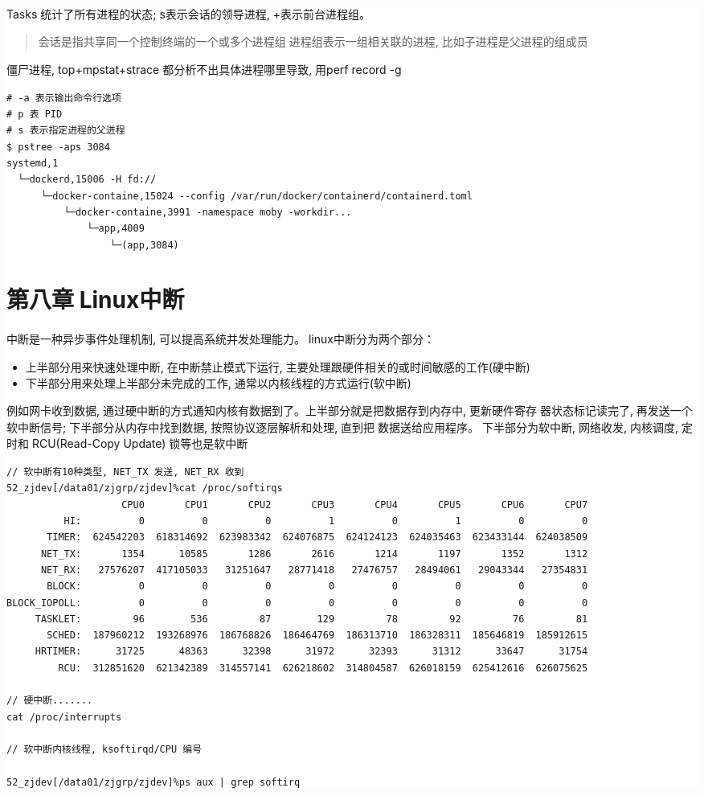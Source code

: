 Tasks 统计了所有进程的状态;
s表示会话的领导进程, +表示前台进程组。
> 会话是指共享同一个控制终端的一个或多个进程组
> 进程组表示一组相关联的进程, 比如子进程是父进程的组成员

僵尸进程, top+mpstat+strace 都分析不出具体进程哪里导致, 用perf record -g 

```
# -a 表示输出命令行选项
# p 表 PID
# s 表示指定进程的父进程
$ pstree -aps 3084
systemd,1
  └─dockerd,15006 -H fd://
      └─docker-containe,15024 --config /var/run/docker/containerd/containerd.toml
          └─docker-containe,3991 -namespace moby -workdir...
              └─app,4009
                  └─(app,3084)

```

# 第八章 Linux中断

中断是一种异步事件处理机制, 可以提高系统并发处理能力。
linux中断分为两个部分：
* 上半部分用来快速处理中断, 在中断禁止模式下运行, 主要处理跟硬件相关的或时间敏感的工作(硬中断)
* 下半部分用来处理上半部分未完成的工作, 通常以内核线程的方式运行(软中断)

例如网卡收到数据, 通过硬中断的方式通知内核有数据到了。上半部分就是把数据存到内存中, 更新硬件寄存 
器状态标记读完了, 再发送一个软中断信号; 下半部分从内存中找到数据, 按照协议逐层解析和处理, 直到把 
数据送给应用程序。
下半部分为软中断, 网络收发, 内核调度, 定时和 RCU(Read-Copy Update) 锁等也是软中断

```
// 软中断有10种类型, NET_TX 发送, NET_RX 收到
52_zjdev[/data01/zjgrp/zjdev]%cat /proc/softirqs
                    CPU0       CPU1       CPU2       CPU3       CPU4       CPU5       CPU6       CPU7       
          HI:          0          0          0          1          0          1          0          0
       TIMER:  624542203  618314692  623983342  624076875  624124123  624035463  623433144  624038509
      NET_TX:       1354      10585       1286       2616       1214       1197       1352       1312
      NET_RX:   27576207  417105033   31251647   28771418   27476757   28494061   29043344   27354831
       BLOCK:          0          0          0          0          0          0          0          0
BLOCK_IOPOLL:          0          0          0          0          0          0          0          0
     TASKLET:         96        536         87        129         78         92         76         81
       SCHED:  187960212  193268976  186768826  186464769  186313710  186328311  185646819  185912615
     HRTIMER:      31725      48363      32398      31972      32393      31312      33647      31754
         RCU:  312851620  621342389  314557141  626218602  314804587  626018159  625412616  626075625
		 
// 硬中断.......
cat /proc/interrupts

// 软中断内核线程, ksoftirqd/CPU 编号

52_zjdev[/data01/zjgrp/zjdev]%ps aux | grep softirq
```